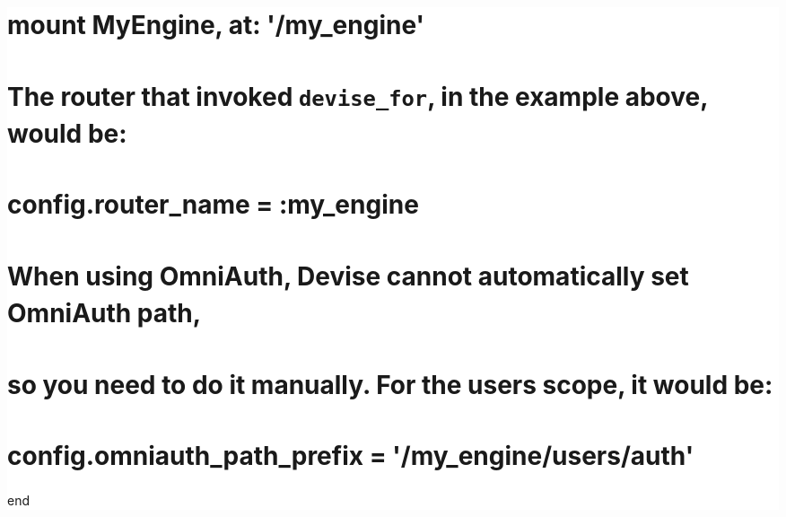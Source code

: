   #     mount MyEngine, at: '/my_engine'
  #
  # The router that invoked `devise_for`, in the example above, would be:
  # config.router_name = :my_engine
  #
  # When using OmniAuth, Devise cannot automatically set OmniAuth path,
  # so you need to do it manually. For the users scope, it would be:
  # config.omniauth_path_prefix = '/my_engine/users/auth'
end
